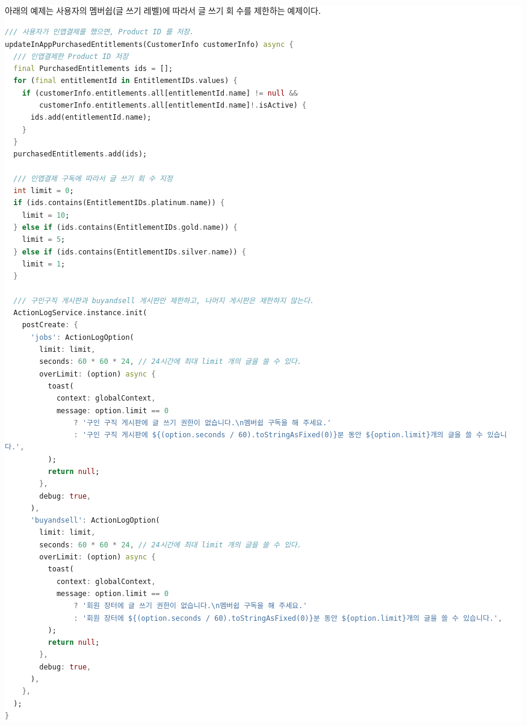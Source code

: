 ```dart
```

아래의 예제는 사용자의 멤버쉽(글 쓰기 레벨)에 따라서 글 쓰기 회 수를 제한하는 예제이다.

```dart
/// 사용자가 인앱결제를 했으면, Product ID 를 저장.
updateInAppPurchasedEntitlements(CustomerInfo customerInfo) async {
  /// 인앱결제한 Product ID 저장
  final PurchasedEntitlements ids = [];
  for (final entitlementId in EntitlementIDs.values) {
    if (customerInfo.entitlements.all[entitlementId.name] != null &&
        customerInfo.entitlements.all[entitlementId.name]!.isActive) {
      ids.add(entitlementId.name);
    }
  }
  purchasedEntitlements.add(ids);

  /// 인앱결제 구독에 따라서 글 쓰기 회 수 지정
  int limit = 0;
  if (ids.contains(EntitlementIDs.platinum.name)) {
    limit = 10;
  } else if (ids.contains(EntitlementIDs.gold.name)) {
    limit = 5;
  } else if (ids.contains(EntitlementIDs.silver.name)) {
    limit = 1;
  }

  /// 구인구직 게시판과 buyandsell 게시판만 제한하고, 나머지 게시판은 제한하지 않는다.
  ActionLogService.instance.init(
    postCreate: {
      'jobs': ActionLogOption(
        limit: limit,
        seconds: 60 * 60 * 24, // 24시간에 최대 limit 개의 글을 쓸 수 있다.
        overLimit: (option) async {
          toast(
            context: globalContext,
            message: option.limit == 0
                ? '구인 구직 게시판에 글 쓰기 권한이 없습니다.\n멤버쉽 구독을 해 주세요.'
                : '구인 구직 게시판에 ${(option.seconds / 60).toStringAsFixed(0)}분 동안 ${option.limit}개의 글을 쓸 수 있습니다.',
          );
          return null;
        },
        debug: true,
      ),
      'buyandsell': ActionLogOption(
        limit: limit,
        seconds: 60 * 60 * 24, // 24시간에 최대 limit 개의 글을 쓸 수 있다.
        overLimit: (option) async {
          toast(
            context: globalContext,
            message: option.limit == 0
                ? '회원 장터에 글 쓰기 권한이 없습니다.\n멤버쉽 구독을 해 주세요.'
                : '회원 장터에 ${(option.seconds / 60).toStringAsFixed(0)}분 동안 ${option.limit}개의 글을 쓸 수 있습니다.',
          );
          return null;
        },
        debug: true,
      ),
    },
  );
}
```
